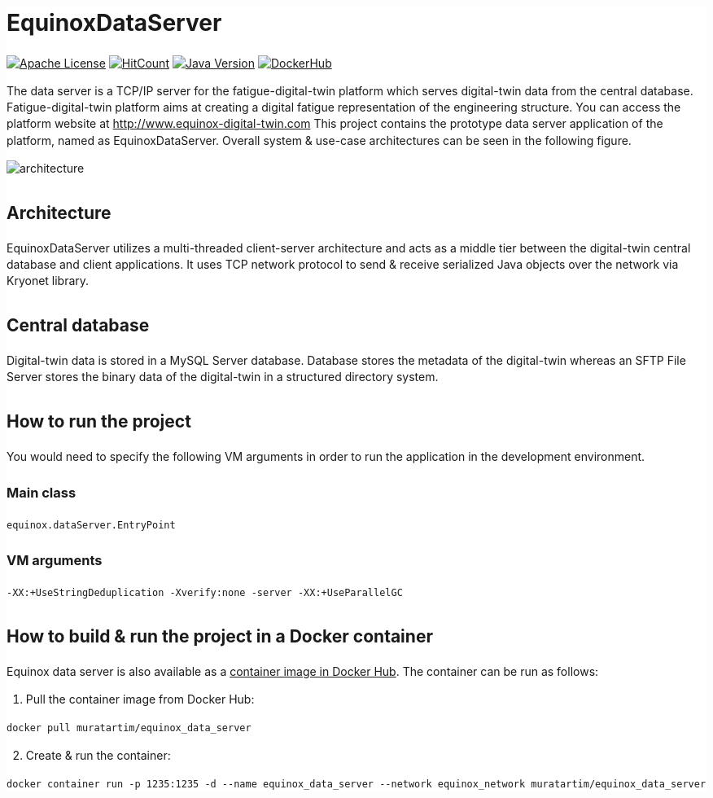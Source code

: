 # EquinoxDataServer
[![Apache License](https://img.shields.io/badge/license-Apache%20License%202.0-blue.svg)](http://www.apache.org/licenses/LICENSE-2.0)
[![HitCount](http://hits.dwyl.io/muratartim/EquinoxDataServer.svg)](http://hits.dwyl.io/muratartim/EquinoxDataServer)
[![Java Version](https://img.shields.io/badge/java-10-orange.svg)](https://www.oracle.com/technetwork/java/javase/downloads/index.html)
[![DockerHub](https://img.shields.io/badge/dockerhub-muratartim%2Fequinox__data__server-yellow.svg)](https://hub.docker.com/r/muratartim/equinox_data_server)

The data server is a TCP/IP server for the fatigue-digital-twin platform which serves digital-twin data from the central database. Fatigue-digital-twin platform aims at creating a digital fatigue representation of the engineering structure. You can access the platform website at http://www.equinox-digital-twin.com This project contains the prototype data server application of the platform, named as EquinoxDataServer. Overall system & use-case architectures can be seen in the following figure.

![architecture](https://user-images.githubusercontent.com/13915745/40925193-6eb76f0e-6819-11e8-96f4-2f7f6e2f98f9.gif)

## Architecture
EquinoxDataServer utilizes a multi-threaded client-server architecture and acts as a middle tier between the digital-twin central database and client applications. It uses TCP network protocol to send & receive serialized Java objects over the network via Kryonet library.

## Central database
Digital-twin data is stored in a MySQL Server database. Database stores the metadata of the digital-twin whereas an SFTP File Server stores the binary data of the digital-twin in a structured directory system. 

## How to run the project
You would need to specify the following VM arguments in order to run the application in the development environment.

### Main class
```
equinox.dataServer.EntryPoint
```

### VM arguments
```
-XX:+UseStringDeduplication -Xverify:none -server -XX:+UseParallelGC
```

## How to build & run the project in a Docker container
Equinox data server is also available as a [container image in Docker Hub](https://hub.docker.com/r/muratartim/equinox_data_server "Equinox Data Server"). The container can be run as follows:

1. Pull the container image from Docker Hub:
```
docker pull muratartim/equinox_data_server
```
2. Create & run the container:
```
docker container run -p 1235:1235 -d --name equinox_data_server --network equinox_network muratartim/equinox_data_server
```
